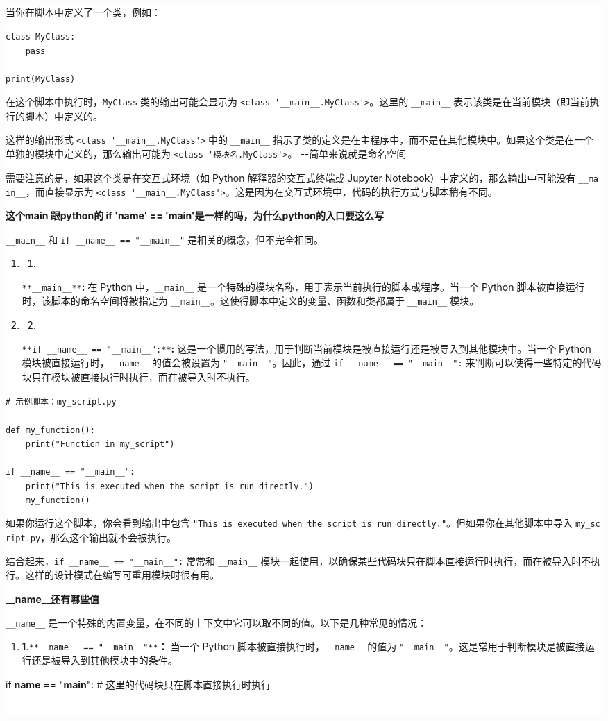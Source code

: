 当你在脚本中定义了一个类，例如：

```
class MyClass:
    pass

print(MyClass)
```

在这个脚本中执行时，`MyClass` 类的输出可能会显示为 `<class '__main__.MyClass'>`。这里的 `__main__` 表示该类是在当前模块（即当前执行的脚本）中定义的。

这样的输出形式 `<class '__main__.MyClass'>` 中的 `__main__` 指示了类的定义是在主程序中，而不是在其他模块中。如果这个类是在一个单独的模块中定义的，那么输出可能为 `<class '模块名.MyClass'>`。  --简单来说就是命名空间

需要注意的是，如果这个类是在交互式环境（如 Python 解释器的交互式终端或 Jupyter Notebook）中定义的，那么输出中可能没有 `__main__`，而直接显示为 `<class '__main__.MyClass'>`。这是因为在交互式环境中，代码的执行方式与脚本稍有不同。

**这个main 跟python的 if 'name' == 'main'是一样的吗，为什么python的入口要这么写**

`__main__` 和 `if __name__ == "__main__"` 是相关的概念，但不完全相同。

1. 1.

   `**__main__**`**:** 在 Python 中，`__main__` 是一个特殊的模块名称，用于表示当前执行的脚本或程序。当一个 Python 脚本被直接运行时，该脚本的命名空间将被指定为 `__main__`。这使得脚本中定义的变量、函数和类都属于 `__main__` 模块。

2. 2.

   `**if __name__ == "__main__":**`**:** 这是一个惯用的写法，用于判断当前模块是被直接运行还是被导入到其他模块中。当一个 Python 模块被直接运行时，`__name__` 的值会被设置为 `"__main__"`。因此，通过 `if __name__ == "__main__":` 来判断可以使得一些特定的代码块只在模块被直接执行时执行，而在被导入时不执行。

```
# 示例脚本：my_script.py

def my_function():
    print("Function in my_script")

if __name__ == "__main__":
    print("This is executed when the script is run directly.")
    my_function()
```

如果你运行这个脚本，你会看到输出中包含 `"This is executed when the script is run directly."`。但如果你在其他脚本中导入 `my_script.py`，那么这个输出就不会被执行。

结合起来，`if __name__ == "__main__":` 常常和 `__main__` 模块一起使用，以确保某些代码块只在脚本直接运行时执行，而在被导入时不执行。这样的设计模式在编写可重用模块时很有用。

**__name__还有哪些值**

`__name__` 是一个特殊的内置变量，在不同的上下文中它可以取不同的值。以下是几种常见的情况：

1. 1.`**__name__ == "__main__"**`**：** 当一个 Python 脚本被直接执行时，`__name__` 的值为 `"__main__"`。这是常用于判断模块是被直接运行还是被导入到其他模块中的条件。

   ```
if __name__ == "__main__":
       # 这里的代码块只在脚本直接执行时执行
   ```
   